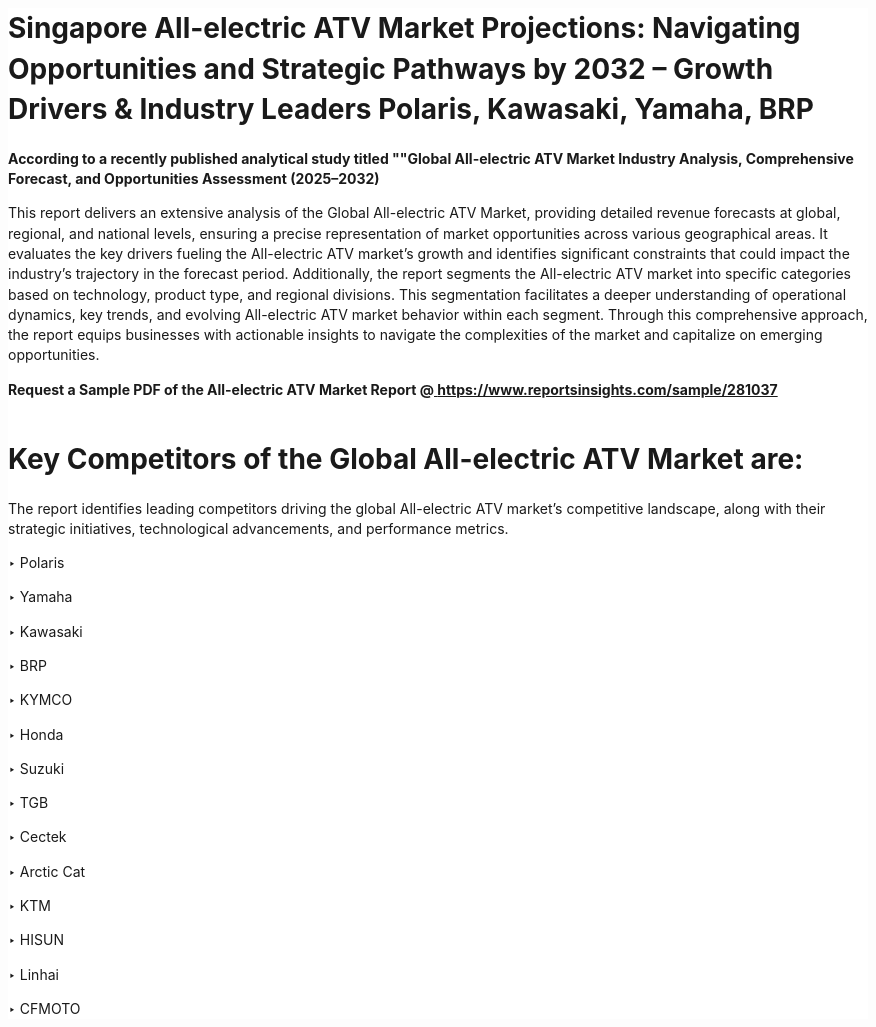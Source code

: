 # Singapore All-electric ATV Market Projections: Navigating Opportunities and Strategic Pathways by 2032 – Growth Drivers & Industry Leaders Polaris, Kawasaki, Yamaha, BRP

<strong>According to a recently published analytical study titled ""Global All-electric ATV Market Industry Analysis, Comprehensive Forecast, and Opportunities Assessment (2025–2032)</strong>

This report delivers an extensive analysis of the Global All-electric ATV Market, providing detailed revenue forecasts at global, regional, and national levels, ensuring a precise representation of market opportunities across various geographical areas. It evaluates the key drivers fueling the All-electric ATV market’s growth and identifies significant constraints that could impact the industry’s trajectory in the forecast period. Additionally, the report segments the All-electric ATV market into specific categories based on technology, product type, and regional divisions. This segmentation facilitates a deeper understanding of operational dynamics, key trends, and evolving All-electric ATV market behavior within each segment. Through this comprehensive approach, the report equips businesses with actionable insights to navigate the complexities of the market and capitalize on emerging opportunities.

<strong>Request a Sample PDF of the All-electric ATV Market Report </strong><strong>@<a href=https://www.reportsinsights.com/sample/281037> https://www.reportsinsights.com/sample/281037</a></strong></font>

# <strong>Key Competitors of the Global All-electric ATV Market are:</strong>

The report identifies leading competitors driving the global All-electric ATV market’s competitive landscape, along with their strategic initiatives, technological advancements, and performance metrics.

‣ Polaris

‣ Yamaha

‣ Kawasaki

‣ BRP

‣ KYMCO

‣ Honda

‣ Suzuki

‣ TGB

‣ Cectek

‣ Arctic Cat

‣ KTM

‣ HISUN

‣ Linhai

‣ CFMOTO
